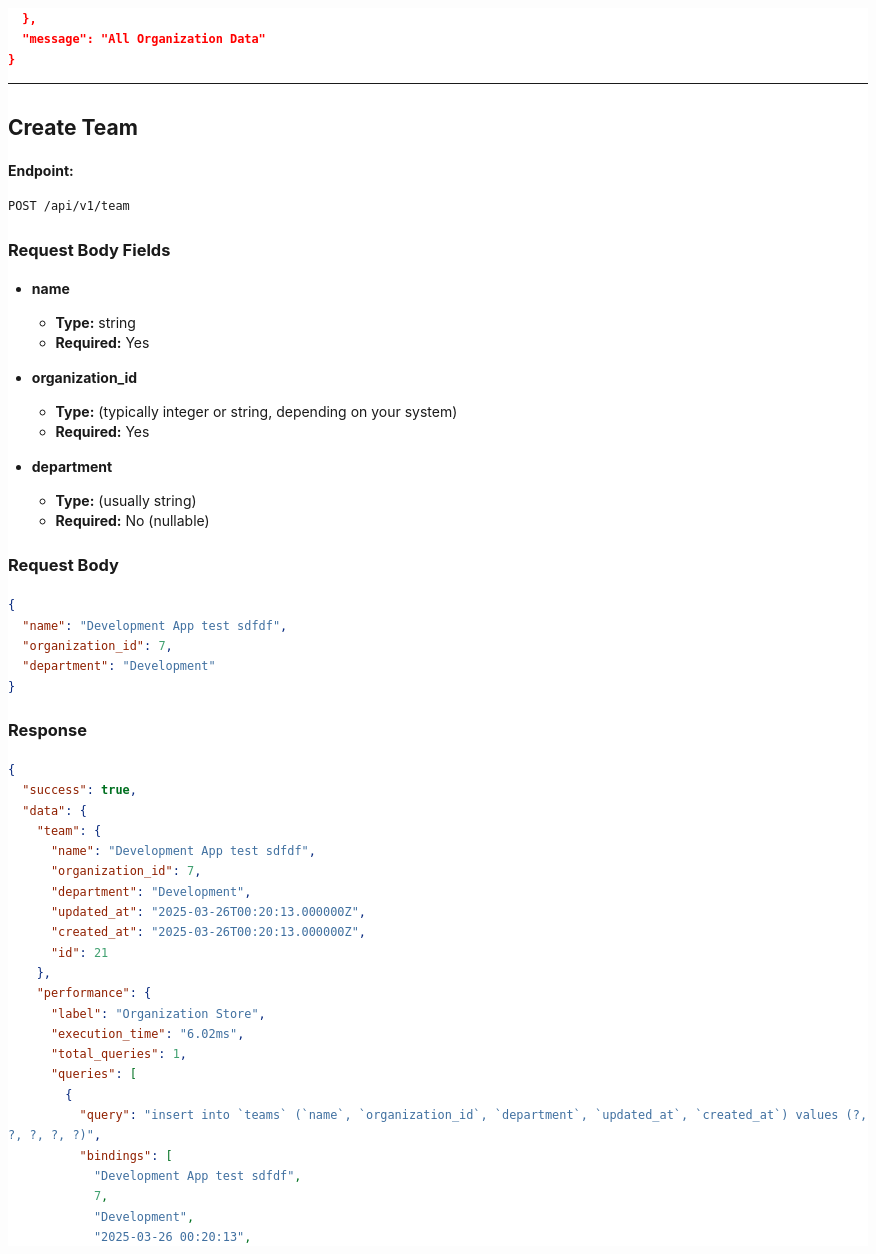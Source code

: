   ```json
    },
    "message": "All Organization Data"
}
  ```

---

## Create Team

**Endpoint:**  
```
POST /api/v1/team
```

### Request Body Fields

- **name**
  - **Type:** string
  - **Required:** Yes

- **organization_id**
  - **Type:** (typically integer or string, depending on your system)
  - **Required:** Yes

- **department**
  - **Type:** (usually string)
  - **Required:** No (nullable)

### Request Body

```json
{
  "name": "Development App test sdfdf",
  "organization_id": 7,
  "department": "Development"
}
```

### Response

```json
{
  "success": true,
  "data": {
    "team": {
      "name": "Development App test sdfdf",
      "organization_id": 7,
      "department": "Development",
      "updated_at": "2025-03-26T00:20:13.000000Z",
      "created_at": "2025-03-26T00:20:13.000000Z",
      "id": 21
    },
    "performance": {
      "label": "Organization Store",
      "execution_time": "6.02ms",
      "total_queries": 1,
      "queries": [
        {
          "query": "insert into `teams` (`name`, `organization_id`, `department`, `updated_at`, `created_at`) values (?, ?, ?, ?, ?)",
          "bindings": [
            "Development App test sdfdf",
            7,
            "Development",
            "2025-03-26 00:20:13",
```